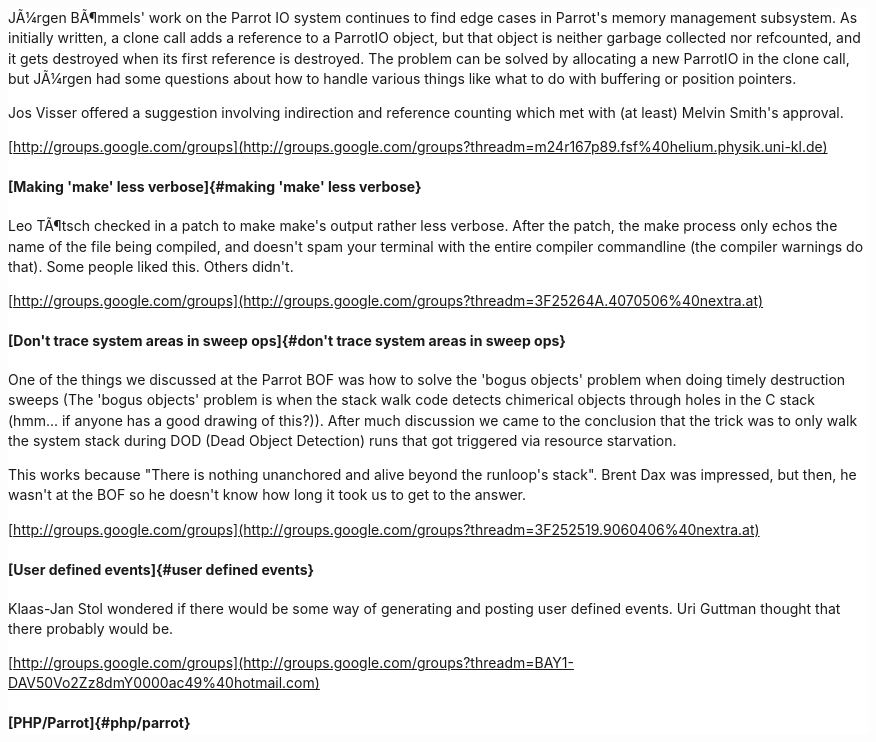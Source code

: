 JÃ¼rgen BÃ¶mmels' work on the Parrot IO system continues to find edge
cases in Parrot's memory management subsystem. As initially written, a
clone call adds a reference to a ParrotIO object, but that object is
neither garbage collected nor refcounted, and it gets destroyed when its
first reference is destroyed. The problem can be solved by allocating a
new ParrotIO in the clone call, but JÃ¼rgen had some questions about how
to handle various things like what to do with buffering or position
pointers.

Jos Visser offered a suggestion involving indirection and reference
counting which met with (at least) Melvin Smith's approval.

[http://groups.google.com/groups](http://groups.google.com/groups?threadm=m24r167p89.fsf%40helium.physik.uni-kl.de)

#### [Making 'make' less verbose]{#making 'make' less verbose}

Leo TÃ¶tsch checked in a patch to make make's output rather less verbose.
After the patch, the make process only echos the name of the file being
compiled, and doesn't spam your terminal with the entire compiler
commandline (the compiler warnings do that). Some people liked this.
Others didn't.

[http://groups.google.com/groups](http://groups.google.com/groups?threadm=3F25264A.4070506%40nextra.at)

#### [Don't trace system areas in sweep ops]{#don't trace system areas in sweep ops}

One of the things we discussed at the Parrot BOF was how to solve the
'bogus objects' problem when doing timely destruction sweeps (The 'bogus
objects' problem is when the stack walk code detects chimerical objects
through holes in the C stack (hmm... if anyone has a good drawing of
this?)). After much discussion we came to the conclusion that the trick
was to only walk the system stack during DOD (Dead Object Detection)
runs that got triggered via resource starvation.

This works because "There is nothing unanchored and alive beyond the
runloop's stack". Brent Dax was impressed, but then, he wasn't at the
BOF so he doesn't know how long it took us to get to the answer.

[http://groups.google.com/groups](http://groups.google.com/groups?threadm=3F252519.9060406%40nextra.at)

#### [User defined events]{#user defined events}

Klaas-Jan Stol wondered if there would be some way of generating and
posting user defined events. Uri Guttman thought that there probably
would be.

[http://groups.google.com/groups](http://groups.google.com/groups?threadm=BAY1-DAV50Vo2Zz8dmY0000ac49%40hotmail.com)

#### [PHP/Parrot]{#php/parrot}
